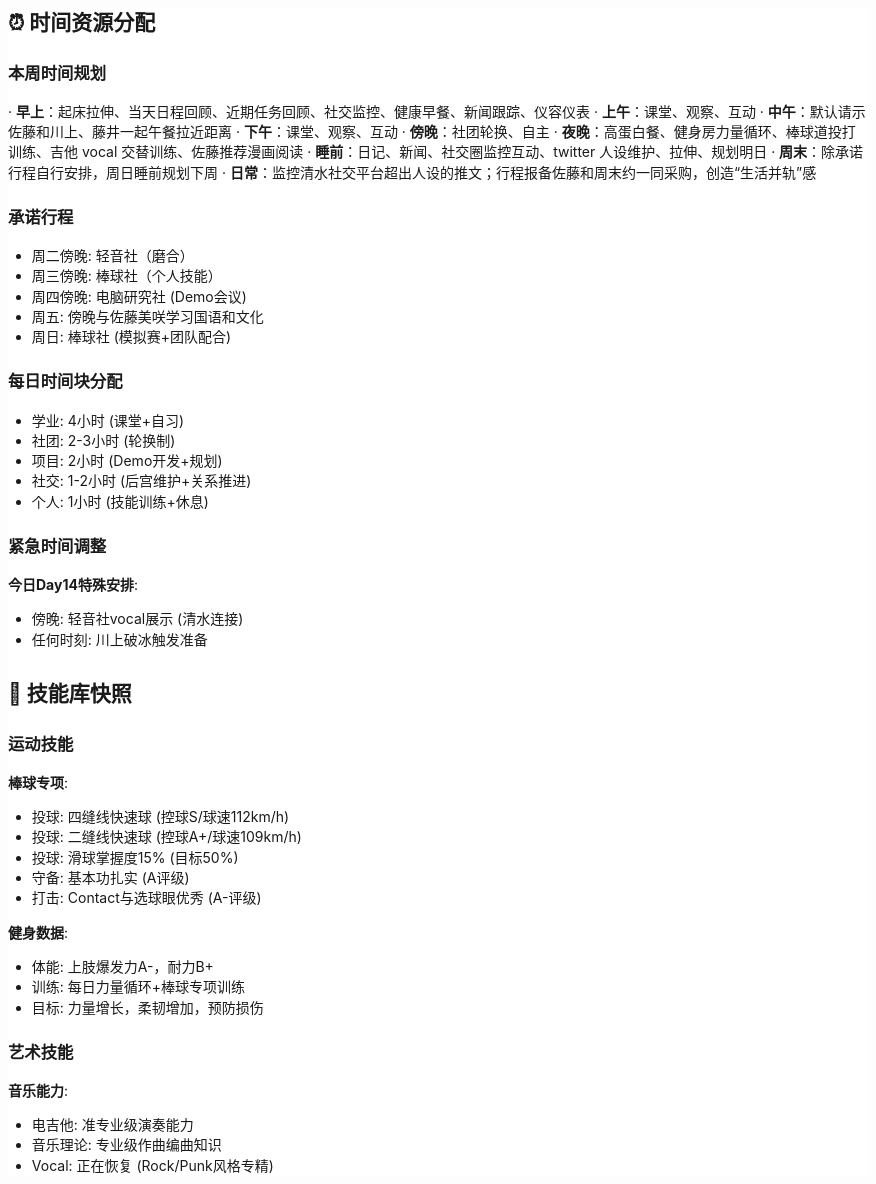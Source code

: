 ## ⏰ 时间资源分配

### 本周时间规划
· **早上**：起床拉伸、当天日程回顾、近期任务回顾、社交监控、健康早餐、新闻跟踪、仪容仪表
· **上午**：课堂、观察、互动
· **中午**：默认请示佐藤和川上、藤井一起午餐拉近距离
· **下午**：课堂、观察、互动
· **傍晚**：社团轮换、自主
· **夜晚**：高蛋白餐、健身房力量循环、棒球道投打训练、吉他 vocal 交替训练、佐藤推荐漫画阅读
· **睡前**：日记、新闻、社交圈监控互动、twitter 人设维护、拉伸、规划明日
· **周末**：除承诺行程自行安排，周日睡前规划下周
· **日常**：监控清水社交平台超出人设的推文；行程报备佐藤和周末约一同采购，创造“生活并轨”感

### 承诺行程
- 周二傍晚: 轻音社（磨合）
- 周三傍晚: 棒球社（个人技能）
- 周四傍晚: 电脑研究社 (Demo会议)
- 周五: 傍晚与佐藤美咲学习国语和文化
- 周日: 棒球社 (模拟赛+团队配合)

### 每日时间块分配
- 学业: 4小时 (课堂+自习)
- 社团: 2-3小时 (轮换制)
- 项目: 2小时 (Demo开发+规划)
- 社交: 1-2小时 (后宫维护+关系推进)
- 个人: 1小时 (技能训练+休息)

### 紧急时间调整
**今日Day14特殊安排**:
- 傍晚: 轻音社vocal展示 (清水连接)
- 任何时刻: 川上破冰触发准备

## 🎯 技能库快照

### 运动技能
**棒球专项**:
- 投球: 四缝线快速球 (控球S/球速112km/h)
- 投球: 二缝线快速球 (控球A+/球速109km/h)
- 投球: 滑球掌握度15% (目标50%)
- 守备: 基本功扎实 (A评级)
- 打击: Contact与选球眼优秀 (A-评级)

**健身数据**:
- 体能: 上肢爆发力A-，耐力B+
- 训练: 每日力量循环+棒球专项训练
- 目标: 力量增长，柔韧增加，预防损伤

### 艺术技能
**音乐能力**:
- 电吉他: 准专业级演奏能力
- 音乐理论: 专业级作曲编曲知识
- Vocal: 正在恢复 (Rock/Punk风格专精)
